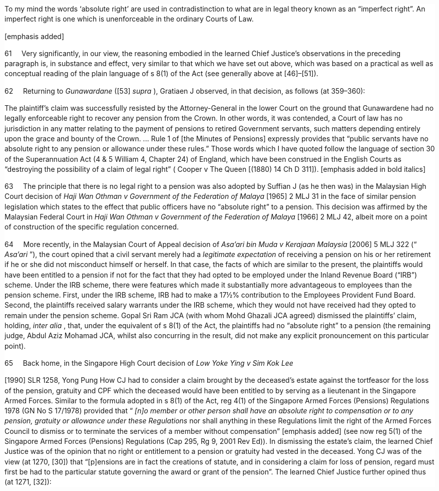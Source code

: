 To my mind the words ‘absolute right’ are used in contradistinction to what are in legal theory known as an “imperfect right”. An imperfect right is one which is unenforceable in the ordinary Courts of Law. 

 [emphasis added] 

61     Very significantly, in our view, the reasoning embodied in the learned Chief Justice’s observations in the preceding paragraph is, in substance and effect, very similar to that which we have set out above, which was based on a practical as well as conceptual reading of the plain language of s 8(1) of the Act (see generally above at [46]–[51]). 

62     Returning to _Gunawardane_ ([53] _supra_ ), Gratiaen J observed, in that decision, as follows (at 359–360): 

 The plaintiff’s claim was successfully resisted by the Attorney-General in the lower Court on the ground that Gunawardene had no legally enforceable right to recover any pension from the Crown. In other words, it was contended, a Court of law has no jurisdiction in any matter relating to the payment of pensions to retired Government servants, such matters depending entirely upon the grace and bounty of the Crown. ... Rule 1 of [the Minutes of Pensions] expressly provides that “public servants have no absolute right to any pension or allowance under these rules.” Those words which I have quoted follow the language of section 30 of the Superannuation Act (4 & 5 William 4, Chapter 24) of England, which have been construed in the English Courts as “destroying the possibility of a claim of legal right” ( Cooper v The Queen [(1880) 14 Ch D 311]). [emphasis added in bold italics] 

63     The principle that there is no legal right to a pension was also adopted by Suffian J (as he then was) in the Malaysian High Court decision of _Haji Wan Othman v Government of the Federation of Malaya_ [1965] 2 MLJ 31 in the face of similar pension legislation which states to the effect that public officers have no “absolute right” to a pension. This decision was affirmed by the Malaysian Federal Court in _Haji Wan Othman v Government of the Federation of Malaya_ [1966] 2 MLJ 42, albeit more on a point of construction of the specific regulation concerned. 

64     More recently, in the Malaysian Court of Appeal decision of _Asa’ari bin Muda v Kerajaan Malaysia_ [2006] 5 MLJ 322 (“ _Asa’ari_ ”), the court opined that a civil servant merely had a _legitimate expectation_ of receiving a pension on his or her retirement if he or she did not misconduct himself or herself. In that case, the facts of which are similar to the present, the plaintiffs would have been entitled to a pension if not for the fact that they had opted to be employed under the Inland Revenue Board (“IRB”) scheme. Under the IRB scheme, there were features which made it substantially more advantageous to employees than the pension scheme. First, under the IRB scheme, IRB had to make a 17½% contribution to the Employees Provident Fund Board. Second, the plaintiffs received salary warrants under the IRB scheme, which they would not have received had they opted to remain under the pension scheme. Gopal Sri Ram JCA (with whom Mohd Ghazali JCA agreed) dismissed the plaintiffs’ claim, holding, _inter alia_ , that, under the equivalent of s 8(1) of the Act, the plaintiffs had no “absolute right” to a pension (the remaining judge, Abdul Aziz Mohamad JCA, whilst also concurring in the result, did not make any explicit pronouncement on this particular point). 

65     Back home, in the Singapore High Court decision of _Low Yoke Ying v Sim Kok Lee_ 


[1990] SLR 1258, Yong Pung How CJ had to consider a claim brought by the deceased’s estate against the tortfeasor for the loss of the pension, gratuity and CPF which the deceased would have been entitled to by serving as a lieutenant in the Singapore Armed Forces. Similar to the formula adopted in s 8(1) of the Act, reg 4(1) of the Singapore Armed Forces (Pensions) Regulations 1978 (GN No S 17/1978) provided that “ _[n]o member or other person shall have an absolute right to compensation or to any pension, gratuity or allowance under these Regulations_ nor shall anything in these Regulations limit the right of the Armed Forces Council to dismiss or to terminate the services of a member without compensation” [emphasis added] (see now reg 5(1) of the Singapore Armed Forces (Pensions) Regulations (Cap 295, Rg 9, 2001 Rev Ed)). In dismissing the estate’s claim, the learned Chief Justice was of the opinion that no right or entitlement to a pension or gratuity had vested in the deceased. Yong CJ was of the view (at 1270, [30]) that “[p]ensions are in fact the creations of statute, and in considering a claim for loss of pension, regard must first be had to the particular statute governing the award or grant of the pension”. The learned Chief Justice further opined thus (at 1271, [32]): 
